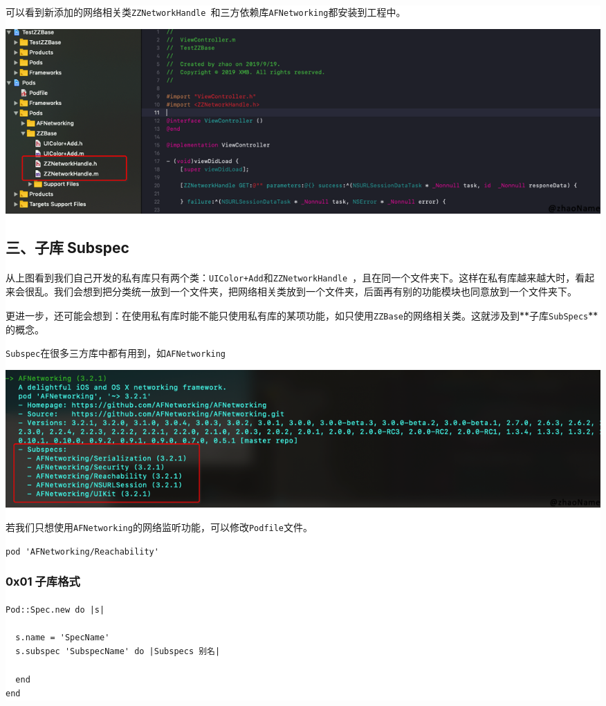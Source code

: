 可以看到新添加的网络相关类`ZZNetworkHandle `和三方依赖库`AFNetworking`都安装到工程中。

![](../Images/iOS/Componentization/UsePrivatePods_images04.png)

## 三、子库 Subspec


从上图看到我们自己开发的私有库只有两个类：`UIColor+Add`和`ZZNetworkHandle `，且在同一个文件夹下。这样在私有库越来越大时，看起来会很乱。我们会想到把分类统一放到一个文件夹，把网络相关类放到一个文件夹，后面再有别的功能模块也同意放到一个文件夹下。

更进一步，还可能会想到：在使用私有库时能不能只使用私有库的某项功能，如只使用`ZZBase`的网络相关类。这就涉及到**子库`SubSpecs`**的概念。


`Subspec`在很多三方库中都有用到，如`AFNetworking`

![](../Images/iOS/Componentization/UsePrivatePods_images05.png)


若我们只想使用`AFNetworking`的网络监听功能，可以修改`Podfile`文件。

```
pod 'AFNetworking/Reachability'
```


### 0x01 子库格式

```
Pod::Spec.new do |s|

  s.name = 'SpecName'
  s.subspec 'SubspecName' do |Subspecs 别名|
  
  end
end
```
